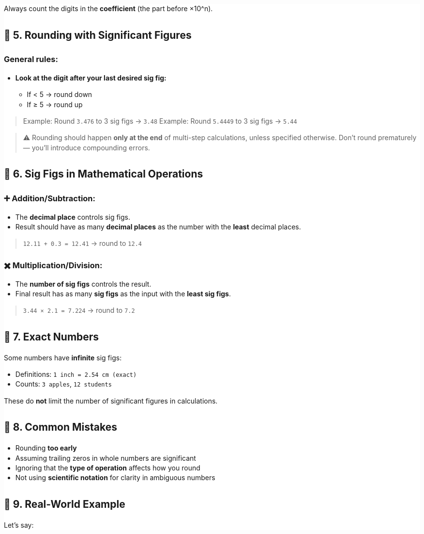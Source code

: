 Always count the digits in the **coefficient** (the part before ×10^n).

## 🔹 **5. Rounding with Significant Figures**

### General rules:

- **Look at the digit after your last desired sig fig:**

  - If < 5 → round down
  - If ≥ 5 → round up

> Example: Round `3.476` to 3 sig figs → `3.48`
> Example: Round `5.4449` to 3 sig figs → `5.44`

> ⚠️ Rounding should happen **only at the end** of multi-step calculations, unless specified otherwise. Don’t round prematurely — you’ll introduce compounding errors.

## 🔹 **6. Sig Figs in Mathematical Operations**

### ➕ Addition/Subtraction:

- The **decimal place** controls sig figs.
- Result should have as many **decimal places** as the number with the **least** decimal places.

> `12.11 + 0.3 = 12.41` → round to `12.4`

### ✖️ Multiplication/Division:

- The **number of sig figs** controls the result.
- Final result has as many **sig figs** as the input with the **least sig figs**.

> `3.44 × 2.1 = 7.224` → round to `7.2`

## 🔹 **7. Exact Numbers**

Some numbers have **infinite** sig figs:

- Definitions: `1 inch = 2.54 cm (exact)`
- Counts: `3 apples`, `12 students`

These do **not** limit the number of significant figures in calculations.

## 🔹 **8. Common Mistakes**

- Rounding **too early**
- Assuming trailing zeros in whole numbers are significant
- Ignoring that the **type of operation** affects how you round
- Not using **scientific notation** for clarity in ambiguous numbers

## 🔹 **9. Real-World Example**

Let’s say:
